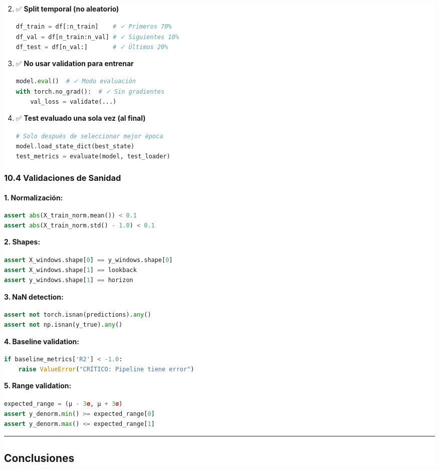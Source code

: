 2. ✅ **Split temporal (no aleatorio)**
   ```python
   df_train = df[:n_train]    # ✓ Primeros 70%
   df_val = df[n_train:n_val] # ✓ Siguientes 10%
   df_test = df[n_val:]       # ✓ Últimos 20%
   ```

3. ✅ **No usar validation para entrenar**
   ```python
   model.eval()  # ✓ Modo evaluación
   with torch.no_grad():  # ✓ Sin gradientes
       val_loss = validate(...)
   ```

4. ✅ **Test evaluado una sola vez (al final)**
   ```python
   # Solo después de seleccionar mejor época
   model.load_state_dict(best_state)
   test_metrics = evaluate(model, test_loader)
   ```

### 10.4 Validaciones de Sanidad

**1. Normalización:**
```python
assert abs(X_train_norm.mean()) < 0.1
assert abs(X_train_norm.std() - 1.0) < 0.1
```

**2. Shapes:**
```python
assert X_windows.shape[0] == y_windows.shape[0]
assert X_windows.shape[1] == lookback
assert y_windows.shape[1] == horizon
```

**3. NaN detection:**
```python
assert not torch.isnan(predictions).any()
assert not np.isnan(y_true).any()
```

**4. Baseline validation:**
```python
if baseline_metrics['R2'] < -1.0:
    raise ValueError("CRÍTICO: Pipeline tiene error")
```

**5. Range validation:**
```python
expected_range = (μ - 3σ, μ + 3σ)
assert y_denorm.min() >= expected_range[0]
assert y_denorm.max() <= expected_range[1]
```

---

## Conclusiones
